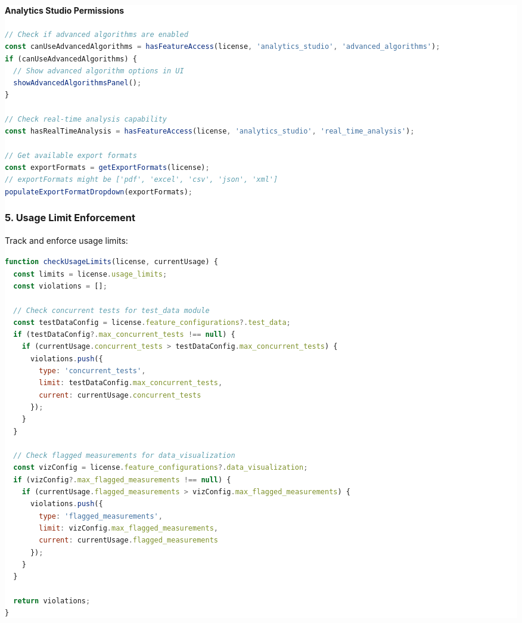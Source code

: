 #### Analytics Studio Permissions
```javascript
// Check if advanced algorithms are enabled
const canUseAdvancedAlgorithms = hasFeatureAccess(license, 'analytics_studio', 'advanced_algorithms');
if (canUseAdvancedAlgorithms) {
  // Show advanced algorithm options in UI
  showAdvancedAlgorithmsPanel();
}

// Check real-time analysis capability
const hasRealTimeAnalysis = hasFeatureAccess(license, 'analytics_studio', 'real_time_analysis');

// Get available export formats
const exportFormats = getExportFormats(license);
// exportFormats might be ['pdf', 'excel', 'csv', 'json', 'xml']
populateExportFormatDropdown(exportFormats);
```

### 5. Usage Limit Enforcement

Track and enforce usage limits:

```javascript
function checkUsageLimits(license, currentUsage) {
  const limits = license.usage_limits;
  const violations = [];
  
  // Check concurrent tests for test_data module
  const testDataConfig = license.feature_configurations?.test_data;
  if (testDataConfig?.max_concurrent_tests !== null) {
    if (currentUsage.concurrent_tests > testDataConfig.max_concurrent_tests) {
      violations.push({
        type: 'concurrent_tests',
        limit: testDataConfig.max_concurrent_tests,
        current: currentUsage.concurrent_tests
      });
    }
  }
  
  // Check flagged measurements for data_visualization
  const vizConfig = license.feature_configurations?.data_visualization;
  if (vizConfig?.max_flagged_measurements !== null) {
    if (currentUsage.flagged_measurements > vizConfig.max_flagged_measurements) {
      violations.push({
        type: 'flagged_measurements',
        limit: vizConfig.max_flagged_measurements,
        current: currentUsage.flagged_measurements
      });
    }
  }
  
  return violations;
}
```
